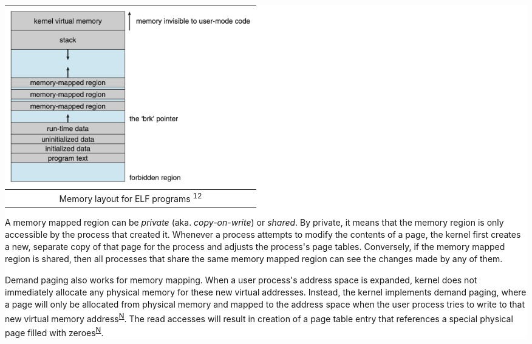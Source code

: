 | <img src="/assets/2025-06-03-memory_allocation_in_go/memory_layout_elf.png" width=400> |
|:--------------------------------------------------------------------------------------:|
|                      Memory layout for ELF programs <sup>12</sup>                      |

A memory mapped region can be *private* (aka. *copy-on-write*) or *shared*.
By private, it means that the memory region is only accessible by the process that created it.
Whenever a process attempts to modify the contents of a page, the kernel first creates a new, separate copy of that page for the process and adjusts the process's page tables.
Conversely, if the memory mapped region is shared, then all processes that share the same memory mapped region can see the changes made by any of them.

Demand paging also works for memory mapping.
When a user process's address space is expanded, kernel does not immediately allocate any physical memory for these new virtual addresses.
Instead, the kernel implements demand paging, where a page will only be allocated from physical memory and mapped to the address space when the user process tries to write to that new virtual memory address<sup>[N](https://ryanstan.com/linux-demand-paging-anon-memory.html)</sup>.
The read accesses will result in creation of a page table entry that references a special physical page filled with zeroes<sup>[N](https://www.kernel.org/doc/html/v5.16/admin-guide/mm/concepts.html#anonymous-memory)</sup>.
